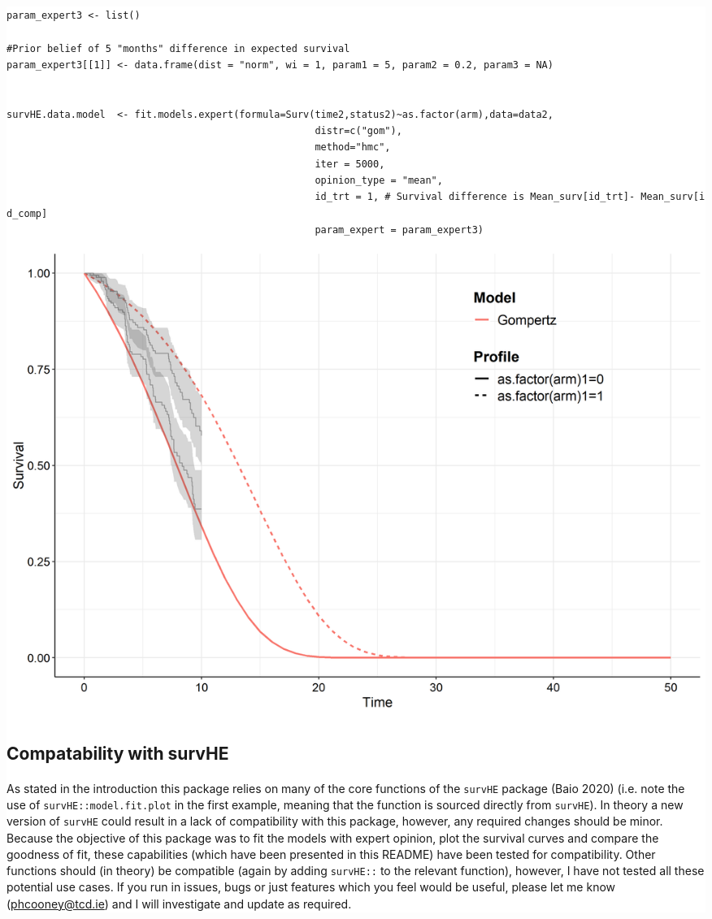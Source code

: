     param_expert3 <- list()

    #Prior belief of 5 "months" difference in expected survival
    param_expert3[[1]] <- data.frame(dist = "norm", wi = 1, param1 = 5, param2 = 0.2, param3 = NA)


    survHE.data.model  <- fit.models.expert(formula=Surv(time2,status2)~as.factor(arm),data=data2,
                                                         distr=c("gom"),
                                                         method="hmc",
                                                         iter = 5000,
                                                         opinion_type = "mean",
                                                         id_trt = 1, # Survival difference is Mean_surv[id_trt]- Mean_surv[id_comp] 
                                                         param_expert = param_expert3)

![Survival difference](plots/Vignette_Example%203.png)

## Compatability with survHE

As stated in the introduction this package relies on many of the core
functions of the $\texttt{survHE}$ package (Baio 2020) (i.e. note the
use of `survHE::model.fit.plot` in the first example, meaning that the
function is sourced directly from $\texttt{survHE}$). In theory a new
version of $\texttt{survHE}$ could result in a lack of compatibility
with this package, however, any required changes should be minor.
Because the objective of this package was to fit the models with expert
opinion, plot the survival curves and compare the goodness of fit, these
capabilities (which have been presented in this README) have been tested
for compatibility. Other functions should (in theory) be compatible
(again by adding `survHE::` to the relevant function), however, I have
not tested all these potential use cases. If you run in issues, bugs or
just features which you feel would be useful, please let me know
(<phcooney@tcd.ie>) and I will investigate and update as required.
